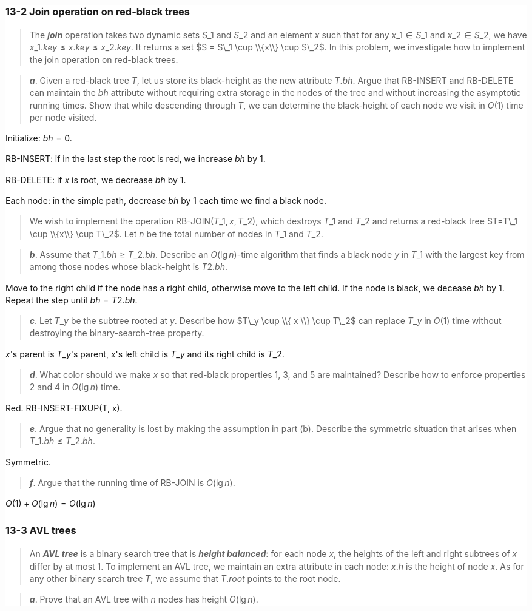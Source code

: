 ### 13-2 Join operation on red-black trees

> The __*join*__ operation takes two dynamic sets $S\_1$ and $S\_2$ and an element $x$ such that for any $x\_1 \in S\_1$ and $x\_2 \in S\_2$, we have $x\_1.key \le x.key \le x\_2.key$. It returns a set $S = S\_1 \cup \\{x\\} \cup S\_2$. In this problem, we investigate how to implement the join operation on red-black trees.

> __*a*__. Given a red-black tree $T$, let us store its black-height as the new attribute $T.bh$. Argue that RB-INSERT and RB-DELETE can maintain the $bh$ attribute without requiring extra storage in the nodes of the tree and without increasing the asymptotic running times. Show that while descending through $T$, we can determine the black-height of each node we visit in $O(1)$ time per node visited.

Initialize: $bh = 0$.

RB-INSERT: if in the last step the root is red, we increase $bh$ by 1.

RB-DELETE: if $x$ is root, we decrease $bh$ by 1.

Each node: in the simple path, decrease $bh$ by 1 each time we find a black node.

> We wish to implement the operation RB-JOIN$(T\_1, x, T\_2)$, which destroys $T\_1$ and $T\_2$ and returns a red-black tree $T=T\_1 \cup \\{x\\} \cup T\_2$. Let $n$ be the total number of nodes in $T\_1$ and $T\_2$.

> __*b*__. Assume that $T\_1.bh \ge T\_2.bh$. Describe an $O(\lg n)$-time algorithm that finds a black node $y$ in $T\_1$ with the largest key from among those nodes whose black-height is $T2.bh$.

Move to the right child if the node has a right child, otherwise move to the left child. If the node is black, we decease $bh$ by 1. Repeat the step until $bh = T2.bh$.

> __*c*__. Let $T\_y$ be the subtree rooted at $y$. Describe how $T\_y \cup \\{ x \\} \cup T\_2$ can replace $T\_y$ in $O(1)$ time without destroying the binary-search-tree property.

$x$'s parent is $T\_y$'s parent, $x$'s left child is $T\_y$ and its right child is $T\_2$.

> __*d*__. What color should we make $x$ so that red-black properties 1, 3, and 5 are maintained? Describe how to enforce properties 2 and 4 in $O(\lg n)$ time.

Red. RB-INSERT-FIXUP(T, x).

> __*e*__. Argue that no generality is lost by making the assumption in part (b). Describe the symmetric situation that arises when $T\_1.bh \le T\_2.bh$.

Symmetric.

> __*f*__. Argue that the running time of RB-JOIN is $O(\lg n)$.

$O(1) + O(\lg n) = O(\lg n)$

### 13-3 AVL trees

> An __*AVL tree*__ is a binary search tree that is __*height balanced*__: for each node $x$, the heights of the left and right subtrees of $x$ differ by at most 1. To implement an AVL tree, we maintain an extra attribute in each node: $x.h$ is the height of node $x$. As for any other binary search tree $T$, we assume that $T.root$ points to the root node.

> __*a*__. Prove that an AVL tree with $n$ nodes has height $O(\lg n)$.
